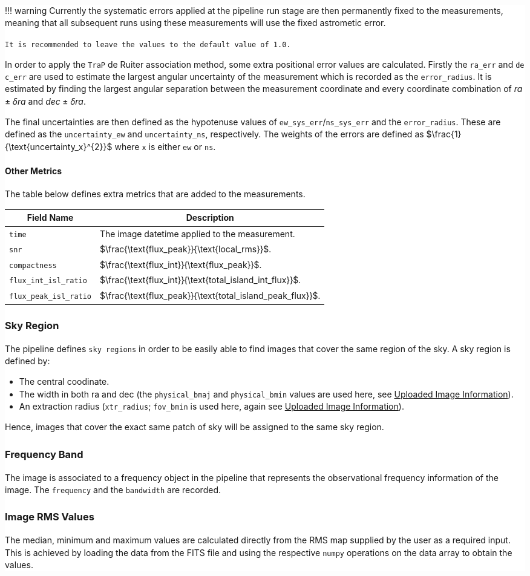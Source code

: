 !!! warning
    Currently the systematic errors applied at the pipeline run stage are then permanently fixed to the measurements, meaning that all subsequent runs using these measurements will use the fixed astrometic error.
    
    It is recommended to leave the values to the default value of 1.0. 

In order to apply the `TraP` de Ruiter association method, some extra positional error values are calculated. Firstly the `ra_err` and `dec_err` are used to estimate the largest angular uncertainty of the measurement which is recorded as the `error_radius`. It is estimated by finding the largest angular separation between the measurement coordinate and every coordinate combination of $ra \pm \delta ra$ and $dec \pm \delta ra$.

The final uncertainties are then defined as the hypotenuse values of `ew_sys_err`/`ns_sys_err` and the `error_radius`. These are defined as the `uncertainty_ew` and `uncertainty_ns`, respectively. The weights of the errors are defined as $\frac{1}{\text{uncertainty_x}^{2}}$ where `x` is either `ew` or `ns`.

#### Other Metrics

The table below defines extra metrics that are added to the measurements.

| Field Name           | Description |
| -------------------- | ----------- |
| `time`               | The image datetime applied to the measurement. |
| `snr`                | $\frac{\text{flux_peak}}{\text{local_rms}}$. |
| `compactness`        | $\frac{\text{flux_int}}{\text{flux_peak}}$. |
| `flux_int_isl_ratio` | $\frac{\text{flux_int}}{\text{total_island_int_flux}}$. |
| `flux_peak_isl_ratio`| $\frac{\text{flux_peak}}{\text{total_island_peak_flux}}$. |

### Sky Region

The pipeline defines `sky regions` in order to be easily able to find images that cover the same region of the sky. A sky region is defined by:

* The central coodinate.
* The width in both ra and dec (the `physical_bmaj` and `physical_bmin` values are used here, see [Uploaded Image Information](#uploaded-image-information)).
* An extraction radius (`xtr_radius`; `fov_bmin` is used here, again see [Uploaded Image Information](#uploaded-image-information)).

Hence, images that cover the exact same patch of sky will be assigned to the same sky region.

### Frequency Band

The image is associated to a frequency object in the pipeline that represents the observational frequency information of the image. The `frequency` and the `bandwidth` are recorded.

### Image RMS Values

The median, minimum and maximum values are calculated directly from the RMS map supplied by the user as a required input. This is achieved by loading the data from the FITS file and using the respective `numpy` operations on the data array to obtain the values.
